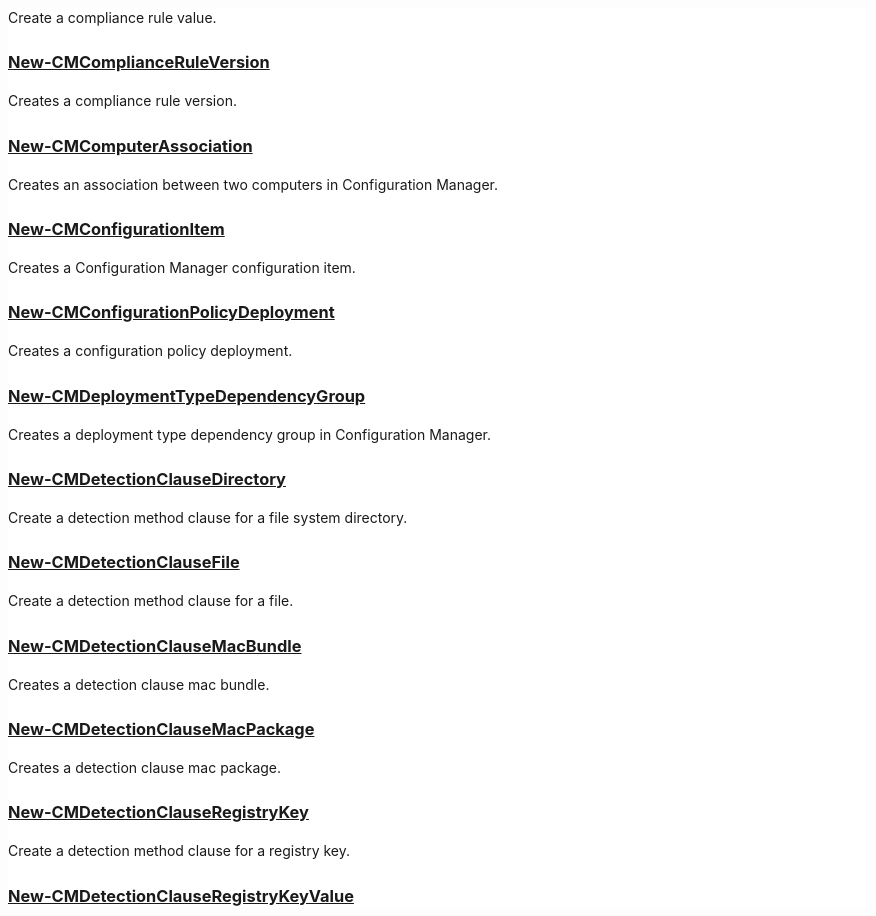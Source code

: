 Create a compliance rule value.

### [New-CMComplianceRuleVersion](New-CMComplianceRuleVersion.md)

Creates a compliance rule version.

### [New-CMComputerAssociation](New-CMComputerAssociation.md)

Creates an association between two computers in Configuration Manager.

### [New-CMConfigurationItem](New-CMConfigurationItem.md)

Creates a Configuration Manager configuration item.

### [New-CMConfigurationPolicyDeployment](New-CMConfigurationPolicyDeployment.md)

Creates a configuration policy deployment.

### [New-CMDeploymentTypeDependencyGroup](New-CMDeploymentTypeDependencyGroup.md)

Creates a deployment type dependency group in Configuration Manager.

### [New-CMDetectionClauseDirectory](New-CMDetectionClauseDirectory.md)

Create a detection method clause for a file system directory.

### [New-CMDetectionClauseFile](New-CMDetectionClauseFile.md)

Create a detection method clause for a file.

### [New-CMDetectionClauseMacBundle](New-CMDetectionClauseMacBundle.md)

Creates a detection clause mac bundle.

### [New-CMDetectionClauseMacPackage](New-CMDetectionClauseMacPackage.md)

Creates a detection clause mac package.

### [New-CMDetectionClauseRegistryKey](New-CMDetectionClauseRegistryKey.md)

Create a detection method clause for a registry key.

### [New-CMDetectionClauseRegistryKeyValue](New-CMDetectionClauseRegistryKeyValue.md)

